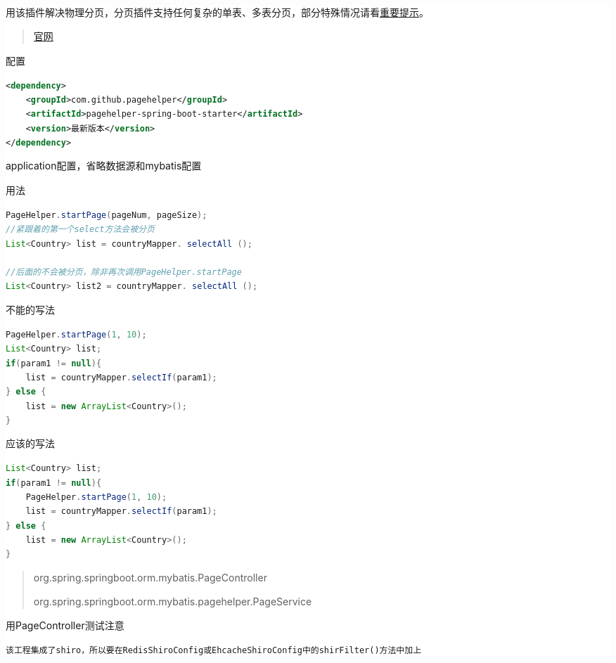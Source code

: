 用该插件解决物理分页，分页插件支持任何复杂的单表、多表分页，部分特殊情况请看[重要提示](https://github.com/pagehelper/Mybatis-PageHelper/blob/master/wikis/zh/Important.md)。

> [官网](https://github.com/pagehelper/Mybatis-PageHelper/blob/master/wikis/zh/HowToUse.md)

配置

```xml
<dependency>
    <groupId>com.github.pagehelper</groupId>
    <artifactId>pagehelper-spring-boot-starter</artifactId>
    <version>最新版本</version>
</dependency>
```

application配置，省略数据源和mybatis配置

用法

```java
PageHelper.startPage(pageNum, pageSize);
//紧跟着的第一个select方法会被分页
List<Country> list = countryMapper. selectAll ();

//后面的不会被分页，除非再次调用PageHelper.startPage
List<Country> list2 = countryMapper. selectAll ();
```

不能的写法

```java
PageHelper.startPage(1, 10);
List<Country> list;
if(param1 != null){
    list = countryMapper.selectIf(param1);
} else {
    list = new ArrayList<Country>();
}
```

应该的写法

```java
List<Country> list;
if(param1 != null){
    PageHelper.startPage(1, 10);
    list = countryMapper.selectIf(param1);
} else {
    list = new ArrayList<Country>();
}
```

> org.spring.springboot.orm.mybatis.PageController
>
> org.spring.springboot.orm.mybatis.pagehelper.PageService

用PageController测试注意

	该工程集成了shiro，所以要在RedisShiroConfig或EhcacheShiroConfig中的shirFilter()方法中加上
